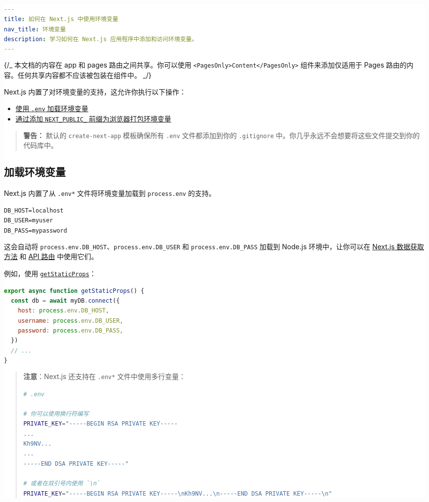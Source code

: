 ```yaml
---
title: 如何在 Next.js 中使用环境变量
nav_title: 环境变量
description: 学习如何在 Next.js 应用程序中添加和访问环境变量。
---
```


{/_ 本文档的内容在 app 和 pages 路由之间共享。你可以使用 `<PagesOnly>Content</PagesOnly>` 组件来添加仅适用于 Pages 路由的内容。任何共享内容都不应该被包装在组件中。 _/}

Next.js 内置了对环境变量的支持，这允许你执行以下操作：

- [使用 `.env` 加载环境变量](#加载环境变量)
- [通过添加 `NEXT_PUBLIC_` 前缀为浏览器打包环境变量](#为浏览器打包环境变量)

> **警告：** 默认的 `create-next-app` 模板确保所有 `.env` 文件都添加到你的 `.gitignore` 中。你几乎永远不会想要将这些文件提交到你的代码库中。

## 加载环境变量

Next.js 内置了从 `.env*` 文件将环境变量加载到 `process.env` 的支持。

```txt filename=".env"
DB_HOST=localhost
DB_USER=myuser
DB_PASS=mypassword
```

<PagesOnly>

这会自动将 `process.env.DB_HOST`、`process.env.DB_USER` 和 `process.env.DB_PASS` 加载到 Node.js 环境中，让你可以在 [Next.js 数据获取方法](/docs/pages/building-your-application/data-fetching) 和 [API 路由](/docs/pages/building-your-application/routing/api-routes) 中使用它们。

例如，使用 [`getStaticProps`](/docs/pages/building-your-application/data-fetching/get-static-props)：

```js filename="pages/index.js"
export async function getStaticProps() {
  const db = await myDB.connect({
    host: process.env.DB_HOST,
    username: process.env.DB_USER,
    password: process.env.DB_PASS,
  })
  // ...
}
```

</PagesOnly>

<AppOnly>

> **注意**：Next.js 还支持在 `.env*` 文件中使用多行变量：
>
> ```bash
> # .env
>
> # 你可以使用换行符编写
> PRIVATE_KEY="-----BEGIN RSA PRIVATE KEY-----
> ...
> Kh9NV...
> ...
> -----END DSA PRIVATE KEY-----"
>
> # 或者在双引号内使用 `\n`
> PRIVATE_KEY="-----BEGIN RSA PRIVATE KEY-----\nKh9NV...\n-----END DSA PRIVATE KEY-----\n"
> ```
